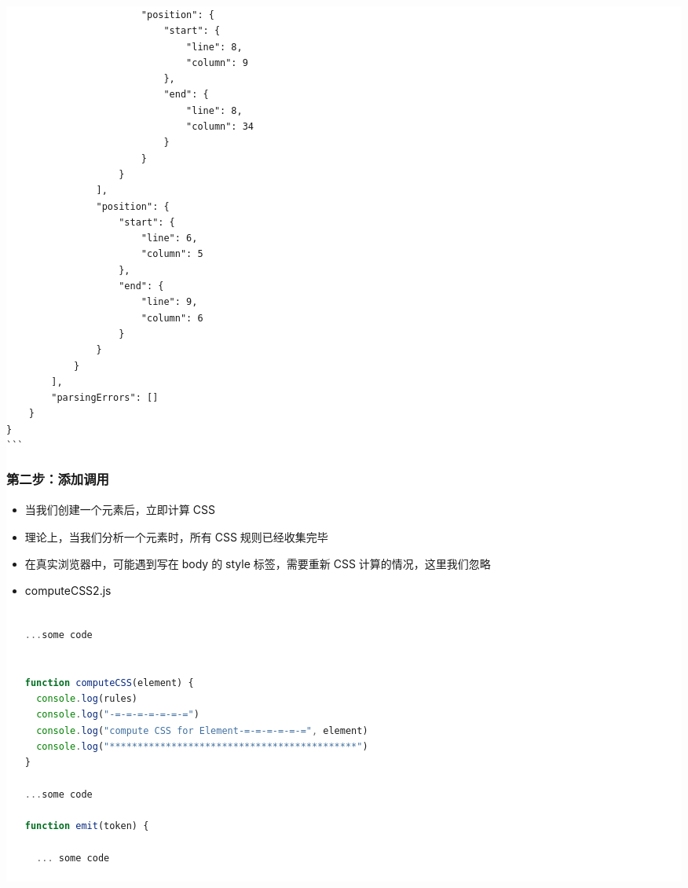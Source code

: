 	                        "position": {
	                            "start": {
	                                "line": 8,
	                                "column": 9
	                            },
	                            "end": {
	                                "line": 8,
	                                "column": 34
	                            }
	                        }
	                    }
	                ],
	                "position": {
	                    "start": {
	                        "line": 6,
	                        "column": 5
	                    },
	                    "end": {
	                        "line": 9,
	                        "column": 6
	                    }
	                }
	            }
	        ],
	        "parsingErrors": []
	    }
	}
	```



### 第二步：添加调用
- 当我们创建一个元素后，立即计算 CSS
- 理论上，当我们分析一个元素时，所有 CSS 规则已经收集完毕
- 在真实浏览器中，可能遇到写在 body 的 style 标签，需要重新 CSS 计算的情况，这里我们忽略
- computeCSS2.js
	
	```javascript
	
	...some code
	
	
	function computeCSS(element) {
	  console.log(rules)
	  console.log("-=-=-=-=-=-=-=")
	  console.log("compute CSS for Element-=-=-=-=-=-=", element)
	  console.log("********************************************")
	}
	
	...some code
	
	function emit(token) {
	
	  ... some code
	  